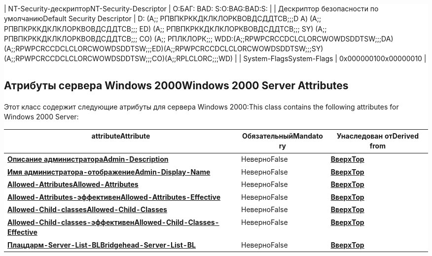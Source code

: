 | <span data-ttu-id="0fee3-144">NT-Security-дескриптор</span><span class="sxs-lookup"><span data-stu-id="0fee3-144">NT-Security-Descriptor</span></span>      | <span data-ttu-id="0fee3-145">О:БАГ: BAD: S:</span><span class="sxs-lookup"><span data-stu-id="0fee3-145">O:BAG:BAD:S:</span></span>                                                                                                                                                         |
| <span data-ttu-id="0fee3-146">Дескриптор безопасности по умолчанию</span><span class="sxs-lookup"><span data-stu-id="0fee3-146">Default Security Descriptor</span></span> | <span data-ttu-id="0fee3-147">D: (A;; РПВПКРККДКЛКЛОРКВОВДСДДТСВ;;;D А) (A;; РПВПКРККДКЛКЛОРКВОВДСДДТСВ;;; ED) (A;; РПВПКРККДКЛКЛОРКВОВДСДДТСВ;;; SY) (A;; РПВПКРККДКЛКЛОРКВОВДСДДТСВ;;; CO) (A;; РПЛКЛОРК;;; WD</span><span class="sxs-lookup"><span data-stu-id="0fee3-147">D:(A;;RPWPCRCCDCLCLORCWOWDSDDTSW;;;DA)(A;;RPWPCRCCDCLCLORCWOWDSDDTSW;;;ED)(A;;RPWPCRCCDCLCLORCWOWDSDDTSW;;;SY)(A;;RPWPCRCCDCLCLORCWOWDSDDTSW;;;CO)(A;;RPLCLORC;;;WD)</span></span> |
| <span data-ttu-id="0fee3-148">System-Flags</span><span class="sxs-lookup"><span data-stu-id="0fee3-148">System-Flags</span></span>                | <span data-ttu-id="0fee3-149">0x00000010</span><span class="sxs-lookup"><span data-stu-id="0fee3-149">0x00000010</span></span>                                                                                                                                                           |



## <a name="windows-2000-server-attributes"></a><span data-ttu-id="0fee3-150">Атрибуты сервера Windows 2000</span><span class="sxs-lookup"><span data-stu-id="0fee3-150">Windows 2000 Server Attributes</span></span>

<span data-ttu-id="0fee3-151">Этот класс содержит следующие атрибуты для сервера Windows 2000:</span><span class="sxs-lookup"><span data-stu-id="0fee3-151">This class contains the following attributes for Windows 2000 Server:</span></span>



| <span data-ttu-id="0fee3-152">attribute</span><span class="sxs-lookup"><span data-stu-id="0fee3-152">Attribute</span></span>                                                                 | <span data-ttu-id="0fee3-153">Обязательный</span><span class="sxs-lookup"><span data-stu-id="0fee3-153">Mandatory</span></span> | <span data-ttu-id="0fee3-154">Унаследован от</span><span class="sxs-lookup"><span data-stu-id="0fee3-154">Derived from</span></span>                    |
|---------------------------------------------------------------------------|-----------|---------------------------------|
| [<span data-ttu-id="0fee3-155">**Описание администратора**</span><span class="sxs-lookup"><span data-stu-id="0fee3-155">**Admin-Description**</span></span>](a-admindescription.md)                           | <span data-ttu-id="0fee3-156">Неверно</span><span class="sxs-lookup"><span data-stu-id="0fee3-156">False</span></span>     | [<span data-ttu-id="0fee3-157">**Вверх**</span><span class="sxs-lookup"><span data-stu-id="0fee3-157">**Top**</span></span>](c-top.md)<br/> |
| [<span data-ttu-id="0fee3-158">**Имя администратора-отображение**</span><span class="sxs-lookup"><span data-stu-id="0fee3-158">**Admin-Display-Name**</span></span>](a-admindisplayname.md)                          | <span data-ttu-id="0fee3-159">Неверно</span><span class="sxs-lookup"><span data-stu-id="0fee3-159">False</span></span>     | [<span data-ttu-id="0fee3-160">**Вверх**</span><span class="sxs-lookup"><span data-stu-id="0fee3-160">**Top**</span></span>](c-top.md)<br/> |
| [<span data-ttu-id="0fee3-161">**Allowed-Attributes**</span><span class="sxs-lookup"><span data-stu-id="0fee3-161">**Allowed-Attributes**</span></span>](a-allowedattributes.md)                         | <span data-ttu-id="0fee3-162">Неверно</span><span class="sxs-lookup"><span data-stu-id="0fee3-162">False</span></span>     | [<span data-ttu-id="0fee3-163">**Вверх**</span><span class="sxs-lookup"><span data-stu-id="0fee3-163">**Top**</span></span>](c-top.md)<br/> |
| [<span data-ttu-id="0fee3-164">**Allowed-Attributes-эффективен**</span><span class="sxs-lookup"><span data-stu-id="0fee3-164">**Allowed-Attributes-Effective**</span></span>](a-allowedattributeseffective.md)      | <span data-ttu-id="0fee3-165">Неверно</span><span class="sxs-lookup"><span data-stu-id="0fee3-165">False</span></span>     | [<span data-ttu-id="0fee3-166">**Вверх**</span><span class="sxs-lookup"><span data-stu-id="0fee3-166">**Top**</span></span>](c-top.md)<br/> |
| [<span data-ttu-id="0fee3-167">**Allowed-Child-classes**</span><span class="sxs-lookup"><span data-stu-id="0fee3-167">**Allowed-Child-Classes**</span></span>](a-allowedchildclasses.md)                    | <span data-ttu-id="0fee3-168">Неверно</span><span class="sxs-lookup"><span data-stu-id="0fee3-168">False</span></span>     | [<span data-ttu-id="0fee3-169">**Вверх**</span><span class="sxs-lookup"><span data-stu-id="0fee3-169">**Top**</span></span>](c-top.md)<br/> |
| [<span data-ttu-id="0fee3-170">**Allowed-Child-classes-эффективен**</span><span class="sxs-lookup"><span data-stu-id="0fee3-170">**Allowed-Child-Classes-Effective**</span></span>](a-allowedchildclasseseffective.md) | <span data-ttu-id="0fee3-171">Неверно</span><span class="sxs-lookup"><span data-stu-id="0fee3-171">False</span></span>     | [<span data-ttu-id="0fee3-172">**Вверх**</span><span class="sxs-lookup"><span data-stu-id="0fee3-172">**Top**</span></span>](c-top.md)<br/> |
| [<span data-ttu-id="0fee3-173">**Плацдарм-Server-List-BL**</span><span class="sxs-lookup"><span data-stu-id="0fee3-173">**Bridgehead-Server-List-BL**</span></span>](a-bridgeheadserverlistbl.md)             | <span data-ttu-id="0fee3-174">Неверно</span><span class="sxs-lookup"><span data-stu-id="0fee3-174">False</span></span>     | [<span data-ttu-id="0fee3-175">**Вверх**</span><span class="sxs-lookup"><span data-stu-id="0fee3-175">**Top**</span></span>](c-top.md)<br/> |